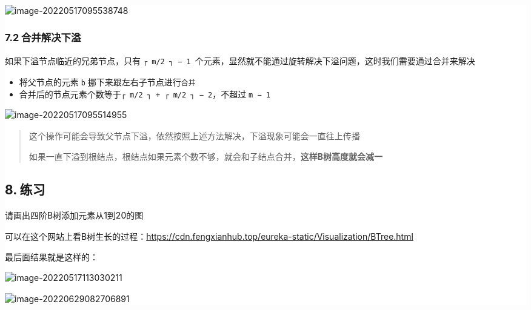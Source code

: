 ![image-20220517095538748](https://cdn.fengxianhub.top/resources-master/202205170955846.png)

### 7.2 合并解决下溢

如果下溢节点临近的兄弟节点，只有 `┌ m/2 ┐ − 1 `个元素，显然就不能通过旋转解决下溢问题，这时我们需要通过合并来解决

- 将父节点的元素 `b` 挪下来跟左右子节点进行`合并`
- 合并后的节点元素个数等于`┌ m/2 ┐ + ┌ m/2 ┐ − 2`，不超过 `m − 1`

![image-20220517095514955](https://cdn.fengxianhub.top/resources-master/202205170955073.png)

>这个操作可能会导致父节点下溢，依然按照上述方法解决，下溢现象可能会一直往上传播
>
>如果一直下溢到根结点，根结点如果元素个数不够，就会和子结点合并，**这样B树高度就会减一**

## 8. 练习

请画出四阶B树添加元素从1到20的图

可以在这个网站上看B树生长的过程：https://cdn.fengxianhub.top/eureka-static/Visualization/BTree.html

最后面结果就是这样的：

![image-20220517113030211](https://cdn.fengxianhub.top/resources-master/202205171130354.png)

![image-20220629082706891](https://cdn.fengxianhub.top/resources-master/202206290827502.png)





























